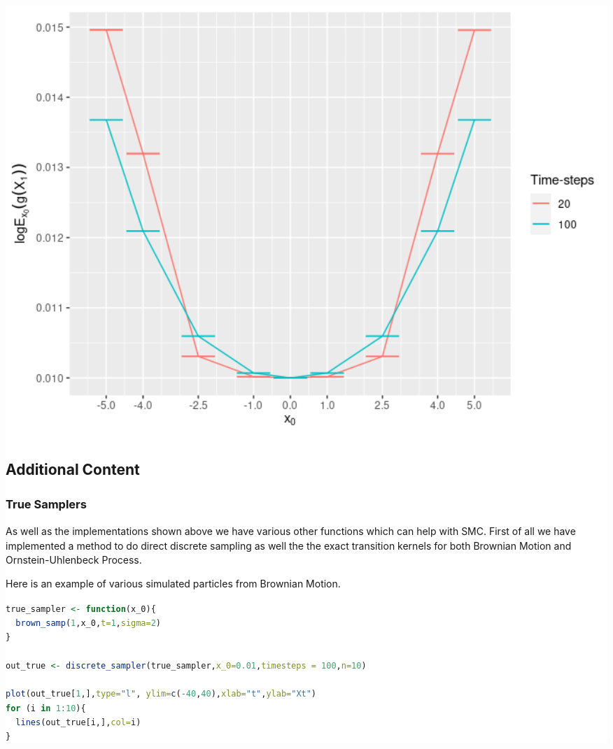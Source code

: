 <img src="man/figures/README-unnamed-chunk-10-1.png" width="100%" />

## Additional Content

### True Samplers

As well as the implementations shown above we have various other
functions which can help with SMC. First of all we have implemented a
method to do direct discrete sampling as well the the exact transition
kernels for both Brownian Motion and Ornstein-Uhlenbeck Process.

Here is an example of various simulated particles from Brownian Motion.

``` r
true_sampler <- function(x_0){
  brown_samp(1,x_0,t=1,sigma=2)
}

out_true <- discrete_sampler(true_sampler,x_0=0.01,timesteps = 100,n=10)

plot(out_true[1,],type="l", ylim=c(-40,40),xlab="t",ylab="Xt")
for (i in 1:10){
  lines(out_true[i,],col=i)
}
```
